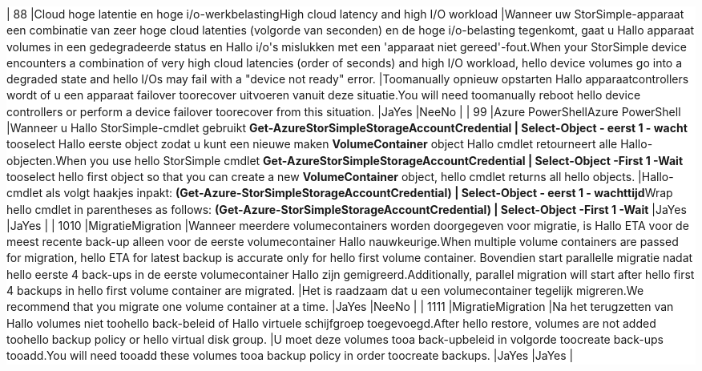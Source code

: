 | <span data-ttu-id="94b4a-223">8</span><span class="sxs-lookup"><span data-stu-id="94b4a-223">8</span></span> |<span data-ttu-id="94b4a-224">Cloud hoge latentie en hoge i/o-werkbelasting</span><span class="sxs-lookup"><span data-stu-id="94b4a-224">High cloud latency and high I/O workload</span></span> |<span data-ttu-id="94b4a-225">Wanneer uw StorSimple-apparaat een combinatie van zeer hoge cloud latenties (volgorde van seconden) en de hoge i/o-belasting tegenkomt, gaat u Hallo apparaat volumes in een gedegradeerde status en Hallo i/o's mislukken met een 'apparaat niet gereed'-fout.</span><span class="sxs-lookup"><span data-stu-id="94b4a-225">When your StorSimple device encounters a combination of very high cloud latencies (order of seconds) and high I/O workload, hello device volumes go into a degraded state and hello I/Os may fail with a "device not ready" error.</span></span> |<span data-ttu-id="94b4a-226">Toomanually opnieuw opstarten Hallo apparaatcontrollers wordt of u een apparaat failover toorecover uitvoeren vanuit deze situatie.</span><span class="sxs-lookup"><span data-stu-id="94b4a-226">You will need toomanually reboot hello device controllers or perform a device failover toorecover from this situation.</span></span> |<span data-ttu-id="94b4a-227">Ja</span><span class="sxs-lookup"><span data-stu-id="94b4a-227">Yes</span></span> |<span data-ttu-id="94b4a-228">Nee</span><span class="sxs-lookup"><span data-stu-id="94b4a-228">No</span></span> |
| <span data-ttu-id="94b4a-229">9</span><span class="sxs-lookup"><span data-stu-id="94b4a-229">9</span></span> |<span data-ttu-id="94b4a-230">Azure PowerShell</span><span class="sxs-lookup"><span data-stu-id="94b4a-230">Azure PowerShell</span></span> |<span data-ttu-id="94b4a-231">Wanneer u Hallo StorSimple-cmdlet gebruikt **Get-AzureStorSimpleStorageAccountCredential &#124; Select-Object - eerst 1 - wacht** tooselect Hallo eerste object zodat u kunt een nieuwe maken **VolumeContainer** object Hallo cmdlet retourneert alle Hallo-objecten.</span><span class="sxs-lookup"><span data-stu-id="94b4a-231">When you use hello StorSimple cmdlet **Get-AzureStorSimpleStorageAccountCredential &#124; Select-Object -First 1 -Wait** tooselect hello first object so that you can create a new **VolumeContainer** object, hello cmdlet returns all hello objects.</span></span> |<span data-ttu-id="94b4a-232">Hallo-cmdlet als volgt haakjes inpakt: **(Get-Azure-StorSimpleStorageAccountCredential) &#124; Select-Object - eerst 1 - wachttijd**</span><span class="sxs-lookup"><span data-stu-id="94b4a-232">Wrap hello cmdlet in parentheses as follows: **(Get-Azure-StorSimpleStorageAccountCredential) &#124; Select-Object -First 1 -Wait**</span></span> |<span data-ttu-id="94b4a-233">Ja</span><span class="sxs-lookup"><span data-stu-id="94b4a-233">Yes</span></span> |<span data-ttu-id="94b4a-234">Ja</span><span class="sxs-lookup"><span data-stu-id="94b4a-234">Yes</span></span> |
| <span data-ttu-id="94b4a-235">10</span><span class="sxs-lookup"><span data-stu-id="94b4a-235">10</span></span> |<span data-ttu-id="94b4a-236">Migratie</span><span class="sxs-lookup"><span data-stu-id="94b4a-236">Migration</span></span> |<span data-ttu-id="94b4a-237">Wanneer meerdere volumecontainers worden doorgegeven voor migratie, is Hallo ETA voor de meest recente back-up alleen voor de eerste volumecontainer Hallo nauwkeurige.</span><span class="sxs-lookup"><span data-stu-id="94b4a-237">When multiple volume containers are passed for migration, hello ETA for latest backup is accurate only for hello first volume container.</span></span> <span data-ttu-id="94b4a-238">Bovendien start parallelle migratie nadat hello eerste 4 back-ups in de eerste volumecontainer Hallo zijn gemigreerd.</span><span class="sxs-lookup"><span data-stu-id="94b4a-238">Additionally, parallel migration will start after hello first 4 backups in hello first volume container are migrated.</span></span> |<span data-ttu-id="94b4a-239">Het is raadzaam dat u een volumecontainer tegelijk migreren.</span><span class="sxs-lookup"><span data-stu-id="94b4a-239">We recommend that you migrate one volume container at a time.</span></span> |<span data-ttu-id="94b4a-240">Ja</span><span class="sxs-lookup"><span data-stu-id="94b4a-240">Yes</span></span> |<span data-ttu-id="94b4a-241">Nee</span><span class="sxs-lookup"><span data-stu-id="94b4a-241">No</span></span> |
| <span data-ttu-id="94b4a-242">11</span><span class="sxs-lookup"><span data-stu-id="94b4a-242">11</span></span> |<span data-ttu-id="94b4a-243">Migratie</span><span class="sxs-lookup"><span data-stu-id="94b4a-243">Migration</span></span> |<span data-ttu-id="94b4a-244">Na het terugzetten van Hallo volumes niet toohello back-beleid of Hallo virtuele schijfgroep toegevoegd.</span><span class="sxs-lookup"><span data-stu-id="94b4a-244">After hello restore, volumes are not added toohello backup policy or hello virtual disk group.</span></span> |<span data-ttu-id="94b4a-245">U moet deze volumes tooa back-upbeleid in volgorde toocreate back-ups tooadd.</span><span class="sxs-lookup"><span data-stu-id="94b4a-245">You will need tooadd these volumes tooa backup policy in order toocreate backups.</span></span> |<span data-ttu-id="94b4a-246">Ja</span><span class="sxs-lookup"><span data-stu-id="94b4a-246">Yes</span></span> |<span data-ttu-id="94b4a-247">Ja</span><span class="sxs-lookup"><span data-stu-id="94b4a-247">Yes</span></span> |